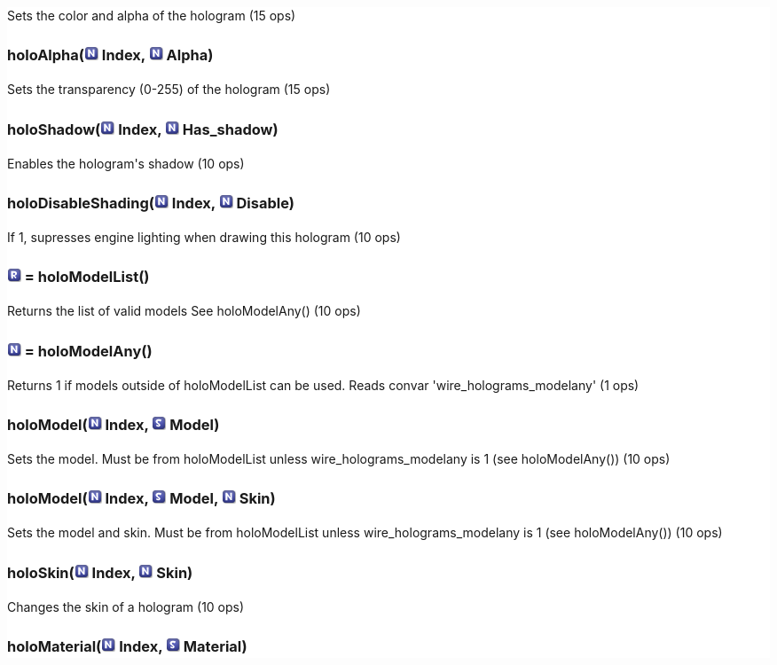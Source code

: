 Sets the color and alpha of the hologram (15 ops)

### holoAlpha(![Number](Type-Number.png "Number") Index, ![Number](Type-Number.png "Number") Alpha)

Sets the transparency (0-255) of the hologram (15 ops)

### holoShadow(![Number](Type-Number.png "Number") Index, ![Number](Type-Number.png "Number") Has_shadow)

Enables the hologram's shadow (10 ops)

### holoDisableShading(![Number](Type-Number.png "Number") Index, ![Number](Type-Number.png "Number") Disable)

If 1, supresses engine lighting when drawing this hologram (10 ops)

### ![Array](Type-Array.png "Array") = holoModelList()

Returns the list of valid models
See holoModelAny() (10 ops)

### ![Number](Type-Number.png "Number") = holoModelAny()

Returns 1 if models outside of holoModelList can be used.
Reads convar 'wire_holograms_modelany' (1 ops)

### holoModel(![Number](Type-Number.png "Number") Index, ![String](Type-String.png "String") Model)

Sets the model.
Must be from holoModelList unless wire_holograms_modelany is 1 (see holoModelAny()) (10 ops)

### holoModel(![Number](Type-Number.png "Number") Index, ![String](Type-String.png "String") Model, ![Number](Type-Number.png "Number") Skin)

Sets the model and skin.
Must be from holoModelList unless wire_holograms_modelany is 1 (see holoModelAny()) (10 ops)

### holoSkin(![Number](Type-Number.png "Number") Index, ![Number](Type-Number.png "Number") Skin)

Changes the skin of a hologram (10 ops)

### holoMaterial(![Number](Type-Number.png "Number") Index, ![String](Type-String.png "String") Material)
